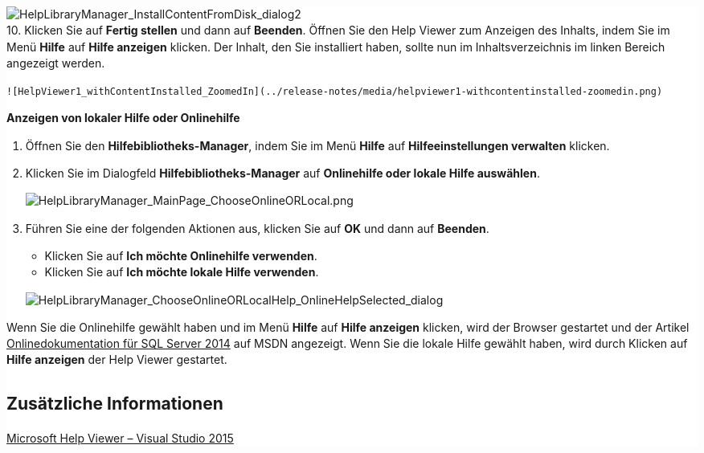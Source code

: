    ![HelpLibraryManager_InstallContentFromDisk_dialog2](../release-notes/media/helplibrarymanager-installcontentfromdisk-dialog2.png)  
10. Klicken Sie auf **Fertig stellen** und dann auf **Beenden**. Öffnen Sie den Help Viewer zum Anzeigen des Inhalts, indem Sie im Menü **Hilfe** auf **Hilfe anzeigen** klicken. Der Inhalt, den Sie installiert haben, sollte nun im Inhaltsverzeichnis im linken Bereich angezeigt werden.  
  
    ![HelpViewer1_withContentInstalled_ZoomedIn](../release-notes/media/helpviewer1-withcontentinstalled-zoomedin.png)  
  
**Anzeigen von lokaler Hilfe oder Onlinehilfe**  
1. Öffnen Sie den **Hilfebibliotheks-Manager**, indem Sie im Menü **Hilfe** auf **Hilfeeinstellungen verwalten** klicken.  
2. Klicken Sie im Dialogfeld **Hilfebibliotheks-Manager** auf **Onlinehilfe oder lokale Hilfe auswählen**.  
  
   ![HelpLibraryManager_MainPage_ChooseOnlineORLocal.png](../release-notes/media/helplibrarymanager-mainpage-chooseonlineorlocal.png.png)  
3. Führen Sie eine der folgenden Aktionen aus, klicken Sie auf **OK** und dann auf **Beenden**.  
   * Klicken Sie auf **Ich möchte Onlinehilfe verwenden**.  
   * Klicken Sie auf **Ich möchte lokale Hilfe verwenden**.  
  
   ![HelpLibraryManager_ChooseOnlineORLocalHelp_OnlineHelpSelected_dialog](../release-notes/media/helplibrarymanager-chooseonlineorlocalhelp-onlinehelpselected-dialog.png)  
  
Wenn Sie die Onlinehilfe gewählt haben und im Menü **Hilfe** auf **Hilfe anzeigen** klicken, wird der Browser gestartet und der Artikel [Onlinedokumentation für SQL Server 2014](https://msdn.microsoft.com/library/ms130214(v=sql.120).aspx) auf MSDN angezeigt. Wenn Sie die lokale Hilfe gewählt haben, wird durch Klicken auf **Hilfe anzeigen** der Help Viewer gestartet.  

## <a name="additional-information"></a>Zusätzliche Informationen
[Microsoft Help Viewer – Visual Studio 2015](https://msdn.microsoft.com/library/hh580782.aspx)

